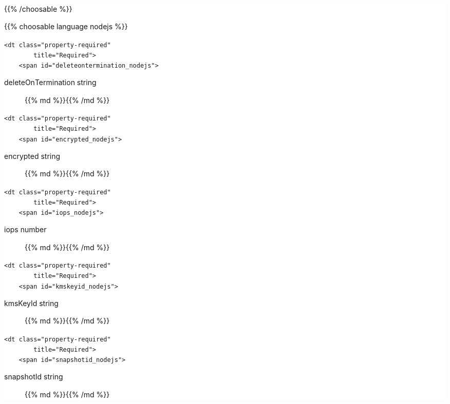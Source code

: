 </dl>
{{% /choosable %}}


{{% choosable language nodejs %}}
<dl class="resources-properties">

    <dt class="property-required"
            title="Required">
        <span id="deleteontermination_nodejs">
<a href="#deleteontermination_nodejs" style="color: inherit; text-decoration: inherit;">delete<wbr>On<wbr>Termination</a>
</span> 
        <span class="property-indicator"></span>
        <span class="property-type">string</span>
    </dt>
    <dd>{{% md %}}{{% /md %}}</dd>

    <dt class="property-required"
            title="Required">
        <span id="encrypted_nodejs">
<a href="#encrypted_nodejs" style="color: inherit; text-decoration: inherit;">encrypted</a>
</span> 
        <span class="property-indicator"></span>
        <span class="property-type">string</span>
    </dt>
    <dd>{{% md %}}{{% /md %}}</dd>

    <dt class="property-required"
            title="Required">
        <span id="iops_nodejs">
<a href="#iops_nodejs" style="color: inherit; text-decoration: inherit;">iops</a>
</span> 
        <span class="property-indicator"></span>
        <span class="property-type">number</span>
    </dt>
    <dd>{{% md %}}{{% /md %}}</dd>

    <dt class="property-required"
            title="Required">
        <span id="kmskeyid_nodejs">
<a href="#kmskeyid_nodejs" style="color: inherit; text-decoration: inherit;">kms<wbr>Key<wbr>Id</a>
</span> 
        <span class="property-indicator"></span>
        <span class="property-type">string</span>
    </dt>
    <dd>{{% md %}}{{% /md %}}</dd>

    <dt class="property-required"
            title="Required">
        <span id="snapshotid_nodejs">
<a href="#snapshotid_nodejs" style="color: inherit; text-decoration: inherit;">snapshot<wbr>Id</a>
</span> 
        <span class="property-indicator"></span>
        <span class="property-type">string</span>
    </dt>
    <dd>{{% md %}}{{% /md %}}</dd>
